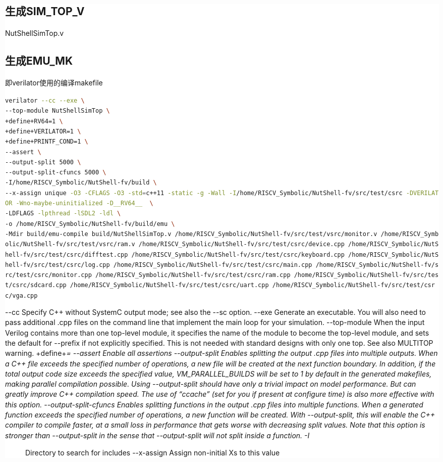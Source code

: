 ## 生成SIM_TOP_V
NutShellSimTop.v
## 生成EMU_MK
即verilator使用的编译makefile
```bash
verilator --cc --exe \
--top-module NutShellSimTop \
+define+RV64=1 \
+define+VERILATOR=1 \
+define+PRINTF_COND=1 \
--assert \
--output-split 5000 \
--output-split-cfuncs 5000 \
-I/home/RISCV_Symbolic/NutShell-fv/build \
--x-assign unique -O3 -CFLAGS -O3 -std=c++11 -static -g -Wall -I/home/RISCV_Symbolic/NutShell-fv/src/test/csrc -DVERILATOR -Wno-maybe-uninitialized -D__RV64__  \
-LDFLAGS -lpthread -lSDL2 -ldl \
-o /home/RISCV_Symbolic/NutShell-fv/build/emu \
-Mdir build/emu-compile build/NutShellSimTop.v /home/RISCV_Symbolic/NutShell-fv/src/test/vsrc/monitor.v /home/RISCV_Symbolic/NutShell-fv/src/test/vsrc/ram.v /home/RISCV_Symbolic/NutShell-fv/src/test/csrc/device.cpp /home/RISCV_Symbolic/NutShell-fv/src/test/csrc/difftest.cpp /home/RISCV_Symbolic/NutShell-fv/src/test/csrc/keyboard.cpp /home/RISCV_Symbolic/NutShell-fv/src/test/csrc/log.cpp /home/RISCV_Symbolic/NutShell-fv/src/test/csrc/main.cpp /home/RISCV_Symbolic/NutShell-fv/src/test/csrc/monitor.cpp /home/RISCV_Symbolic/NutShell-fv/src/test/csrc/ram.cpp /home/RISCV_Symbolic/NutShell-fv/src/test/csrc/sdcard.cpp /home/RISCV_Symbolic/NutShell-fv/src/test/csrc/uart.cpp /home/RISCV_Symbolic/NutShell-fv/src/test/csrc/vga.cpp
```
--cc Specify C++ without SystemC output mode; see also the --sc option.
--exe Generate an executable. You will also need to pass additional .cpp files on the command line that implement the main loop for your simulation.
--top-module <topname>
When the input Verilog contains more than one top-level module, it specifies the name of the module to become the top-level module, and sets the default for --prefix if not explicitly specified. This is not needed with standard designs with only one top. See also MULTITOP warning.
+define+<var>=<value>
--assert                    Enable all assertions
--output-split <statements> Enables splitting the output .cpp files into multiple outputs. When a C++ file exceeds the specified number of operations, a new file will be created at the next function boundary. In addition, if the total output code size exceeds the specified value, VM_PARALLEL_BUILDS will be set to 1 by default in the generated makefiles, making parallel compilation possible. Using --output-split should have only a trivial impact on model performance. But can greatly improve C++ compilation speed. The use of “ccache” (set for you if present at configure time) is also more effective with this option.
--output-split-cfuncs <statements>
Enables splitting functions in the output .cpp files into multiple functions. When a generated function exceeds the specified number of operations, a new function will be created. With --output-split, this will enable the C++ compiler to compile faster, at a small loss in performance that gets worse with decreasing split values. Note that this option is stronger than --output-split in the sense that --output-split will not split inside a function.
-I<dir>                    Directory to search for includes
--x-assign <mode>           Assign non-initial Xs to this value
